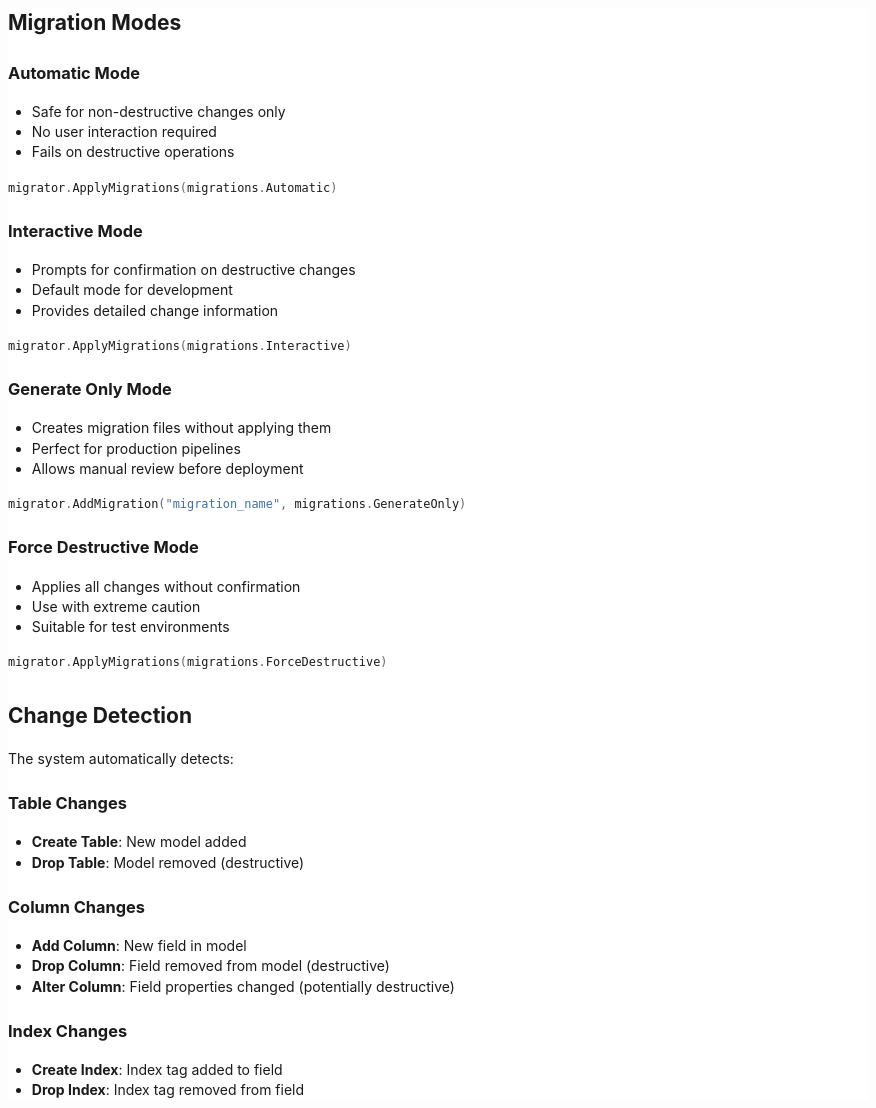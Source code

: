 ## Migration Modes

### Automatic Mode
- Safe for non-destructive changes only
- No user interaction required
- Fails on destructive operations

```go
migrator.ApplyMigrations(migrations.Automatic)
```

### Interactive Mode  
- Prompts for confirmation on destructive changes
- Default mode for development
- Provides detailed change information

```go
migrator.ApplyMigrations(migrations.Interactive)
```

### Generate Only Mode
- Creates migration files without applying them
- Perfect for production pipelines
- Allows manual review before deployment

```go
migrator.AddMigration("migration_name", migrations.GenerateOnly)
```

### Force Destructive Mode
- Applies all changes without confirmation
- Use with extreme caution
- Suitable for test environments

```go
migrator.ApplyMigrations(migrations.ForceDestructive)
```

## Change Detection

The system automatically detects:

### Table Changes
- **Create Table**: New model added
- **Drop Table**: Model removed (destructive)

### Column Changes  
- **Add Column**: New field in model
- **Drop Column**: Field removed from model (destructive)
- **Alter Column**: Field properties changed (potentially destructive)

### Index Changes
- **Create Index**: Index tag added to field
- **Drop Index**: Index tag removed from field
